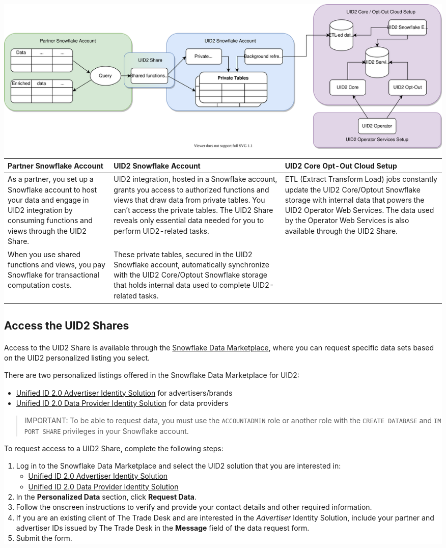 ![Snowflake Integration Architecture](images/uid2-snowflake-integration-architecture.svg)

|Partner Snowflake Account|UID2 Snowflake Account|UID2 Core Opt-Out Cloud Setup|
| :--- | :--- | :--- |
|As a partner, you set up a Snowflake account to host your data and engage in UID2 integration by consuming functions and views through the UID2 Share. | UID2 integration, hosted in a Snowflake account, grants you access to authorized functions and views that draw data from private tables. You can’t access the private tables. The UID2 Share reveals only essential data needed for you to perform UID2-related tasks. |ETL (Extract Transform Load) jobs constantly update the UID2 Core/Optout Snowflake storage with internal data that powers the UID2 Operator Web Services. The data used by the Operator Web Services is also available through the UID2 Share. |
|When you use shared functions and views, you pay Snowflake for transactional computation costs.  |These private tables, secured in the UID2 Snowflake account, automatically synchronize with the UID2 Core/Optout Snowflake storage that holds internal data used to complete UID2-related tasks.  | |

## Access the UID2 Shares

Access to the UID2 Share is available through the [Snowflake Data Marketplace](https://www.snowflake.com/data-marketplace/), where you can request specific data sets based on the UID2 personalized listing you select.

There are two personalized listings offered in the Snowflake Data Marketplace for UID2:
- [Unified ID 2.0 Advertiser Identity Solution](https://app.snowflake.com/marketplace/listing/GZT0ZRYXTMV) for advertisers/brands
- [Unified ID 2.0 Data Provider Identity Solution](https://app.snowflake.com/marketplace/listing/GZT0ZRYXTN0) for data providers

>IMPORTANT: To be able to request data, you must use the `ACCOUNTADMIN` role or another role with the `CREATE DATABASE` and `IMPORT SHARE` privileges in your Snowflake account.

To request access to a UID2 Share, complete the following steps:

1.	Log in to the Snowflake Data Marketplace and select the UID2 solution that you are interested in:
      - [Unified ID 2.0 Advertiser Identity Solution](https://app.snowflake.com/marketplace/listing/GZT0ZRYXTMV)
      - [Unified ID 2.0 Data Provider Identity Solution](https://app.snowflake.com/marketplace/listing/GZT0ZRYXTN0)
2.	In the **Personalized Data** section, click **Request Data**.
3.	Follow the onscreen instructions to verify and provide your contact details and other required information.
4.	If you are an existing client of The Trade Desk and are interested in the *Advertiser* Identity Solution, include your partner and advertiser IDs issued by The Trade Desk in the **Message** field of the data request form.
5.	Submit the form.
